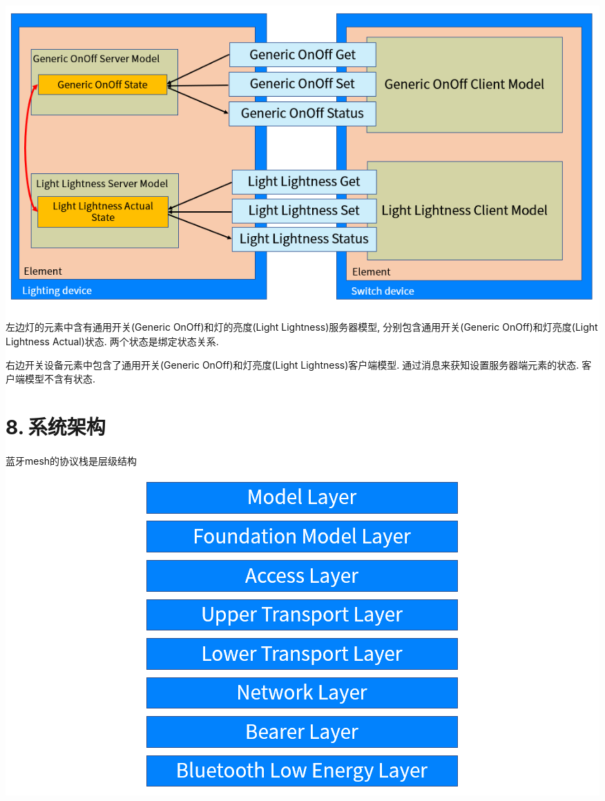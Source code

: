 <img src="files/BL-Bluetooth-Mesh-Overview/2020-09-22-18-12-02.png">
</div>

左边灯的元素中含有通用开关(Generic OnOff)和灯的亮度(Light Lightness)服务器模型, 分别包含通用开关(Generic OnOff)和灯亮度(Light Lightness Actual)状态. 两个状态是绑定状态关系. 

右边开关设备元素中包含了通用开关(Generic OnOff)和灯亮度(Light Lightness)客户端模型. 通过消息来获知设置服务器端元素的状态. 客户端模型不含有状态. 

# 8. 系统架构
蓝牙mesh的协议栈是层级结构

<div align="center">
<img src="files/BL-Bluetooth-Mesh-Overview/2020-09-22-18-14-14.png">
</div>
